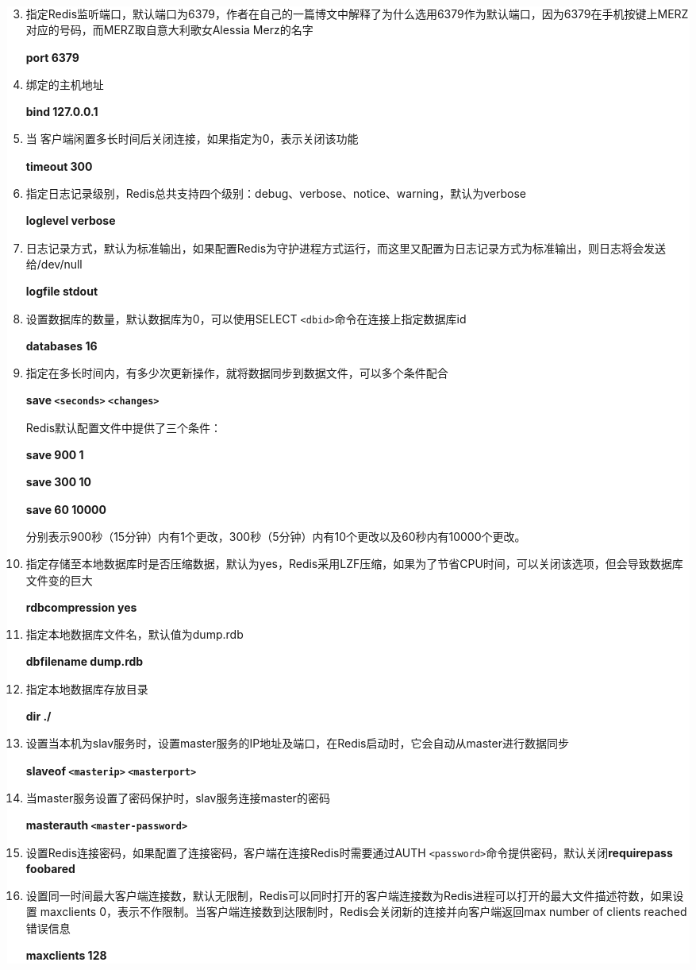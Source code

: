 3. 指定Redis监听端口，默认端口为6379，作者在自己的一篇博文中解释了为什么选用6379作为默认端口，因为6379在手机按键上MERZ对应的号码，而MERZ取自意大利歌女Alessia Merz的名字

   **port 6379**

4. 绑定的主机地址

   **bind 127.0.0.1**

5. 当 客户端闲置多长时间后关闭连接，如果指定为0，表示关闭该功能

   **timeout 300**

6. 指定日志记录级别，Redis总共支持四个级别：debug、verbose、notice、warning，默认为verbose

   **loglevel verbose**

7. 日志记录方式，默认为标准输出，如果配置Redis为守护进程方式运行，而这里又配置为日志记录方式为标准输出，则日志将会发送给/dev/null

   **logfile stdout**

8. 设置数据库的数量，默认数据库为0，可以使用SELECT `<dbid>`命令在连接上指定数据库id

   **databases 16**

9. 指定在多长时间内，有多少次更新操作，就将数据同步到数据文件，可以多个条件配合

   **save `<seconds>` `<changes>`**

   Redis默认配置文件中提供了三个条件：

   **save 900 1**

   **save 300 10**

   **save 60 10000**

   分别表示900秒（15分钟）内有1个更改，300秒（5分钟）内有10个更改以及60秒内有10000个更改。

10. 指定存储至本地数据库时是否压缩数据，默认为yes，Redis采用LZF压缩，如果为了节省CPU时间，可以关闭该选项，但会导致数据库文件变的巨大

     **rdbcompression yes**

11. 指定本地数据库文件名，默认值为dump.rdb

    **dbfilename dump.rdb**

12. 指定本地数据库存放目录

    **dir ./**

13. 设置当本机为slav服务时，设置master服务的IP地址及端口，在Redis启动时，它会自动从master进行数据同步

    **slaveof `<masterip>` `<masterport>`**

14. 当master服务设置了密码保护时，slav服务连接master的密码

    **masterauth `<master-password>`**

15. 设置Redis连接密码，如果配置了连接密码，客户端在连接Redis时需要通过AUTH `<password>`命令提供密码，默认关闭**requirepass foobared**

16. 设置同一时间最大客户端连接数，默认无限制，Redis可以同时打开的客户端连接数为Redis进程可以打开的最大文件描述符数，如果设置 maxclients 0，表示不作限制。当客户端连接数到达限制时，Redis会关闭新的连接并向客户端返回max number of clients reached错误信息

    **maxclients 128**
